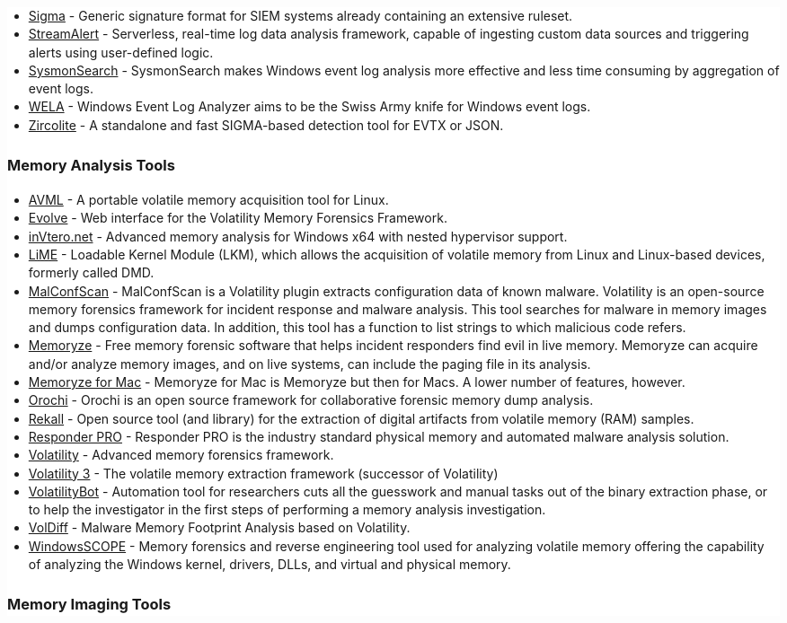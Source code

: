 *   [Sigma](https://github.com/SigmaHQ/sigma) - Generic signature format for SIEM systems already containing an extensive ruleset.
*   [StreamAlert](https://github.com/airbnb/streamalert) - Serverless, real-time log data analysis framework, capable of ingesting custom data sources and triggering alerts using user-defined logic.
*   [SysmonSearch](https://github.com/JPCERTCC/SysmonSearch) - SysmonSearch makes Windows event log analysis more effective and less time consuming by aggregation of event logs.
*   [WELA](https://github.com/Yamato-Security/WELA) - Windows Event Log Analyzer aims to be the Swiss Army knife for Windows event logs.
*   [Zircolite](https://github.com/wagga40/Zircolite) - A standalone and fast SIGMA-based detection tool for EVTX or JSON.

### Memory Analysis Tools

*   [AVML](https://github.com/microsoft/avml) - A portable volatile memory acquisition tool for Linux.
*   [Evolve](https://github.com/JamesHabben/evolve) - Web interface for the Volatility Memory Forensics Framework.
*   [inVtero.net](https://github.com/ShaneK2/inVtero.net) - Advanced memory analysis for Windows x64 with nested hypervisor support.
*   [LiME](https://github.com/504ensicsLabs/LiME) - Loadable Kernel Module (LKM), which allows the acquisition of volatile memory from Linux and Linux-based devices, formerly called DMD.
*   [MalConfScan](https://github.com/JPCERTCC/MalConfScan) - MalConfScan is a Volatility plugin extracts configuration data of known malware. Volatility is an open-source memory forensics framework for incident response and malware analysis. This tool searches for malware in memory images and dumps configuration data. In addition, this tool has a function to list strings to which malicious code refers.
*   [Memoryze](https://www.fireeye.com/services/freeware/memoryze.html) - Free memory forensic software that helps incident responders find evil in live memory. Memoryze can acquire and/or analyze memory images, and on live systems, can include the paging file in its analysis.
*   [Memoryze for Mac](https://www.fireeye.com/services/freeware/memoryze.html) - Memoryze for Mac is Memoryze but then for Macs. A lower number of features, however.
*   [Orochi](https://github.com/LDO-CERT/orochi) - Orochi is an open source framework for collaborative forensic memory dump analysis.
*   [Rekall](http://www.rekall-forensic.com/) - Open source tool (and library) for the extraction of digital artifacts from volatile memory (RAM) samples.
*   [Responder PRO](http://www.countertack.com/responder-pro) - Responder PRO is the industry standard physical memory and automated malware analysis solution.
*   [Volatility](https://github.com/volatilityfoundation/volatility) - Advanced memory forensics framework.
*   [Volatility 3](https://github.com/volatilityfoundation/volatility3) - The volatile memory extraction framework (successor of Volatility)
*   [VolatilityBot](https://github.com/mkorman90/VolatilityBot) - Automation tool for researchers cuts all the guesswork and manual tasks out of the binary extraction phase, or to help the investigator in the first steps of performing a memory analysis investigation.
*   [VolDiff](https://github.com/aim4r/VolDiff) - Malware Memory Footprint Analysis based on Volatility.
*   [WindowsSCOPE](http://www.windowsscope.com/windowsscope-cyber-forensics/) - Memory forensics and reverse engineering tool used for analyzing volatile memory offering the capability of analyzing the Windows kernel, drivers, DLLs, and virtual and physical memory.

### Memory Imaging Tools
